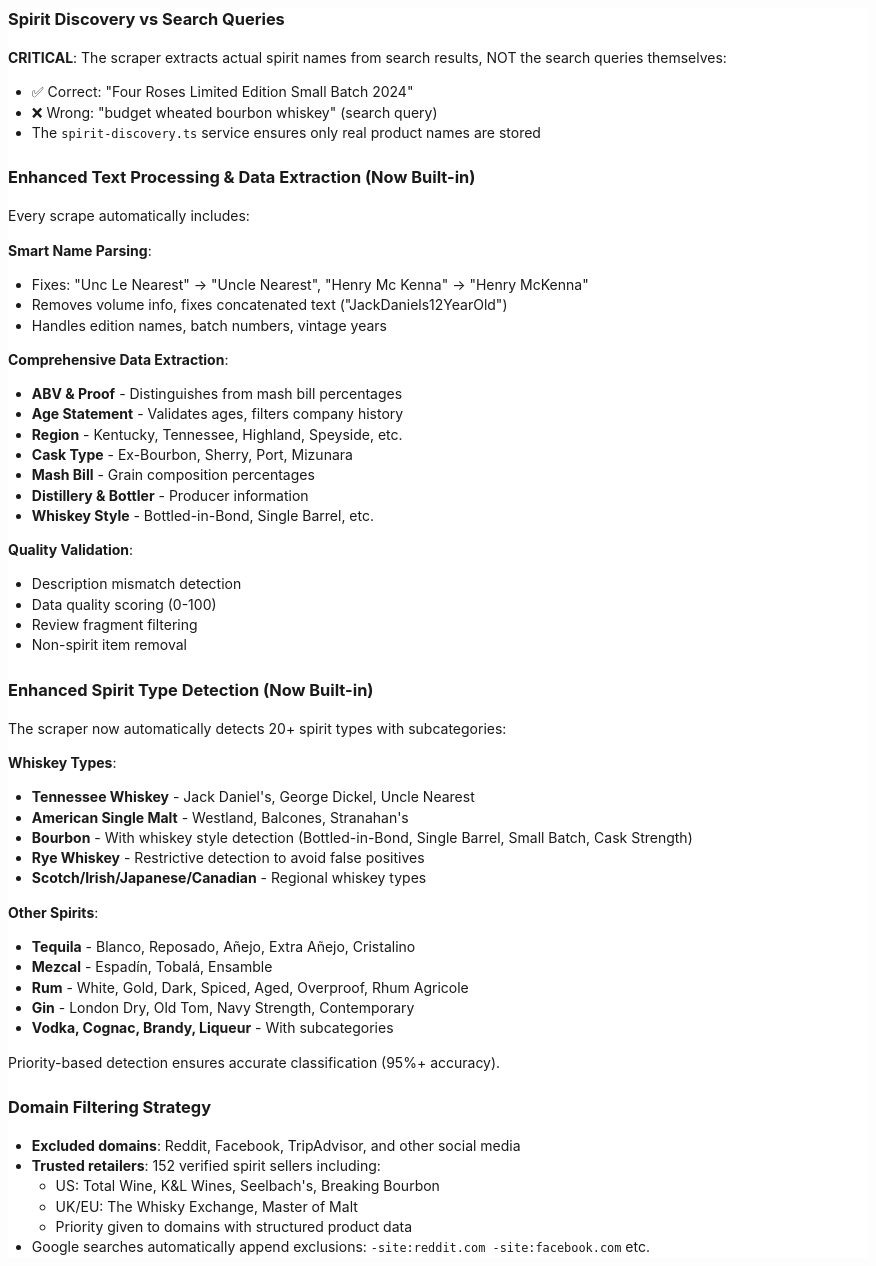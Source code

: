 ### Spirit Discovery vs Search Queries
**CRITICAL**: The scraper extracts actual spirit names from search results, NOT the search queries themselves:
- ✅ Correct: "Four Roses Limited Edition Small Batch 2024"
- ❌ Wrong: "budget wheated bourbon whiskey" (search query)
- The `spirit-discovery.ts` service ensures only real product names are stored

### Enhanced Text Processing & Data Extraction (Now Built-in)
Every scrape automatically includes:

**Smart Name Parsing**:
- Fixes: "Unc Le Nearest" → "Uncle Nearest", "Henry Mc Kenna" → "Henry McKenna"
- Removes volume info, fixes concatenated text ("JackDaniels12YearOld")
- Handles edition names, batch numbers, vintage years

**Comprehensive Data Extraction**:
- **ABV & Proof** - Distinguishes from mash bill percentages
- **Age Statement** - Validates ages, filters company history
- **Region** - Kentucky, Tennessee, Highland, Speyside, etc.
- **Cask Type** - Ex-Bourbon, Sherry, Port, Mizunara
- **Mash Bill** - Grain composition percentages
- **Distillery & Bottler** - Producer information
- **Whiskey Style** - Bottled-in-Bond, Single Barrel, etc.

**Quality Validation**:
- Description mismatch detection
- Data quality scoring (0-100)
- Review fragment filtering
- Non-spirit item removal

### Enhanced Spirit Type Detection (Now Built-in)
The scraper now automatically detects 20+ spirit types with subcategories:

**Whiskey Types**:
- **Tennessee Whiskey** - Jack Daniel's, George Dickel, Uncle Nearest
- **American Single Malt** - Westland, Balcones, Stranahan's
- **Bourbon** - With whiskey style detection (Bottled-in-Bond, Single Barrel, Small Batch, Cask Strength)
- **Rye Whiskey** - Restrictive detection to avoid false positives
- **Scotch/Irish/Japanese/Canadian** - Regional whiskey types

**Other Spirits**:
- **Tequila** - Blanco, Reposado, Añejo, Extra Añejo, Cristalino
- **Mezcal** - Espadín, Tobalá, Ensamble
- **Rum** - White, Gold, Dark, Spiced, Aged, Overproof, Rhum Agricole
- **Gin** - London Dry, Old Tom, Navy Strength, Contemporary
- **Vodka, Cognac, Brandy, Liqueur** - With subcategories

Priority-based detection ensures accurate classification (95%+ accuracy).

### Domain Filtering Strategy
- **Excluded domains**: Reddit, Facebook, TripAdvisor, and other social media
- **Trusted retailers**: 152 verified spirit sellers including:
  - US: Total Wine, K&L Wines, Seelbach's, Breaking Bourbon
  - UK/EU: The Whisky Exchange, Master of Malt
  - Priority given to domains with structured product data
- Google searches automatically append exclusions: `-site:reddit.com -site:facebook.com` etc.
